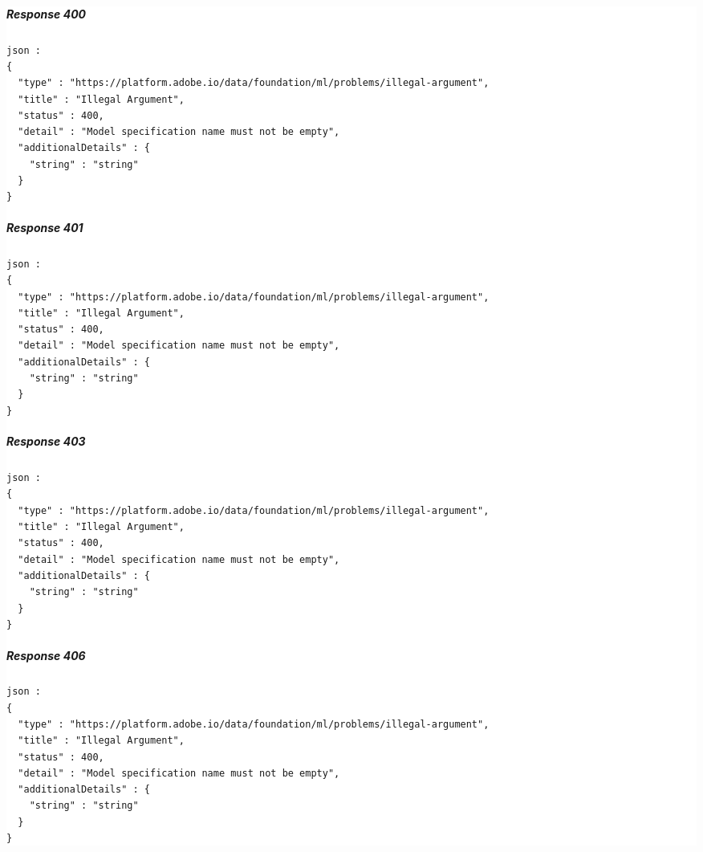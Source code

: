 
##### Response 400
```
json :
{
  "type" : "https://platform.adobe.io/data/foundation/ml/problems/illegal-argument",
  "title" : "Illegal Argument",
  "status" : 400,
  "detail" : "Model specification name must not be empty",
  "additionalDetails" : {
    "string" : "string"
  }
}
```


##### Response 401
```
json :
{
  "type" : "https://platform.adobe.io/data/foundation/ml/problems/illegal-argument",
  "title" : "Illegal Argument",
  "status" : 400,
  "detail" : "Model specification name must not be empty",
  "additionalDetails" : {
    "string" : "string"
  }
}
```


##### Response 403
```
json :
{
  "type" : "https://platform.adobe.io/data/foundation/ml/problems/illegal-argument",
  "title" : "Illegal Argument",
  "status" : 400,
  "detail" : "Model specification name must not be empty",
  "additionalDetails" : {
    "string" : "string"
  }
}
```


##### Response 406
```
json :
{
  "type" : "https://platform.adobe.io/data/foundation/ml/problems/illegal-argument",
  "title" : "Illegal Argument",
  "status" : 400,
  "detail" : "Model specification name must not be empty",
  "additionalDetails" : {
    "string" : "string"
  }
}
```
